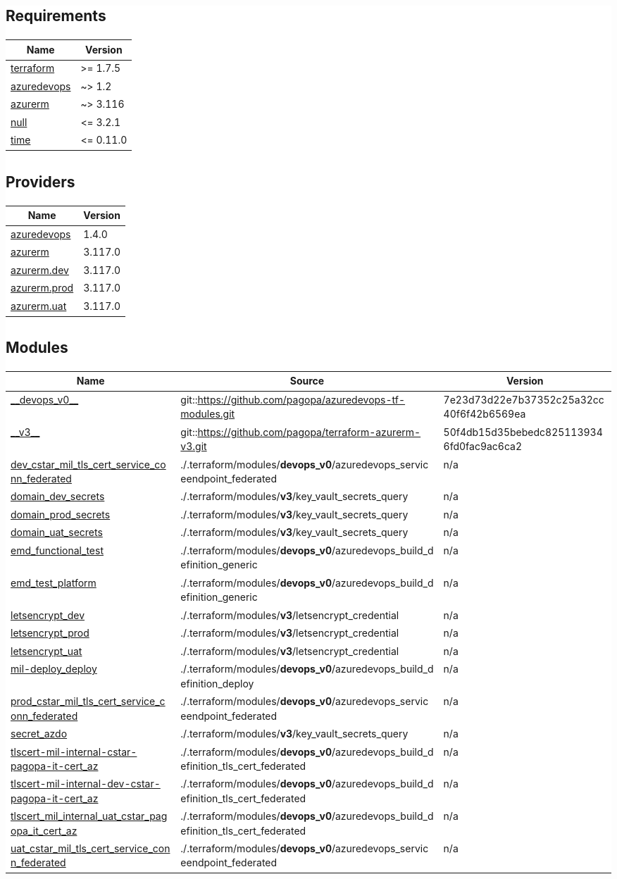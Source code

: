 

## Requirements

| Name | Version |
|------|---------|
| <a name="requirement_terraform"></a> [terraform](#requirement\_terraform) | >= 1.7.5 |
| <a name="requirement_azuredevops"></a> [azuredevops](#requirement\_azuredevops) | ~> 1.2 |
| <a name="requirement_azurerm"></a> [azurerm](#requirement\_azurerm) | ~> 3.116 |
| <a name="requirement_null"></a> [null](#requirement\_null) | <= 3.2.1 |
| <a name="requirement_time"></a> [time](#requirement\_time) | <= 0.11.0 |

## Providers

| Name | Version |
|------|---------|
| <a name="provider_azuredevops"></a> [azuredevops](#provider\_azuredevops) | 1.4.0 |
| <a name="provider_azurerm"></a> [azurerm](#provider\_azurerm) | 3.117.0 |
| <a name="provider_azurerm.dev"></a> [azurerm.dev](#provider\_azurerm.dev) | 3.117.0 |
| <a name="provider_azurerm.prod"></a> [azurerm.prod](#provider\_azurerm.prod) | 3.117.0 |
| <a name="provider_azurerm.uat"></a> [azurerm.uat](#provider\_azurerm.uat) | 3.117.0 |

## Modules

| Name | Source | Version |
|------|--------|---------|
| <a name="module___devops_v0__"></a> [\_\_devops\_v0\_\_](#module\_\_\_devops\_v0\_\_) | git::https://github.com/pagopa/azuredevops-tf-modules.git | 7e23d73d22e7b37352c25a32cc40f6f42b6569ea |
| <a name="module___v3__"></a> [\_\_v3\_\_](#module\_\_\_v3\_\_) | git::https://github.com/pagopa/terraform-azurerm-v3.git | 50f4db15d35bebedc8251139346fd0fac9ac6ca2 |
| <a name="module_dev_cstar_mil_tls_cert_service_conn_federated"></a> [dev\_cstar\_mil\_tls\_cert\_service\_conn\_federated](#module\_dev\_cstar\_mil\_tls\_cert\_service\_conn\_federated) | ./.terraform/modules/__devops_v0__/azuredevops_serviceendpoint_federated | n/a |
| <a name="module_domain_dev_secrets"></a> [domain\_dev\_secrets](#module\_domain\_dev\_secrets) | ./.terraform/modules/__v3__/key_vault_secrets_query | n/a |
| <a name="module_domain_prod_secrets"></a> [domain\_prod\_secrets](#module\_domain\_prod\_secrets) | ./.terraform/modules/__v3__/key_vault_secrets_query | n/a |
| <a name="module_domain_uat_secrets"></a> [domain\_uat\_secrets](#module\_domain\_uat\_secrets) | ./.terraform/modules/__v3__/key_vault_secrets_query | n/a |
| <a name="module_emd_functional_test"></a> [emd\_functional\_test](#module\_emd\_functional\_test) | ./.terraform/modules/__devops_v0__/azuredevops_build_definition_generic | n/a |
| <a name="module_emd_test_platform"></a> [emd\_test\_platform](#module\_emd\_test\_platform) | ./.terraform/modules/__devops_v0__/azuredevops_build_definition_generic | n/a |
| <a name="module_letsencrypt_dev"></a> [letsencrypt\_dev](#module\_letsencrypt\_dev) | ./.terraform/modules/__v3__/letsencrypt_credential | n/a |
| <a name="module_letsencrypt_prod"></a> [letsencrypt\_prod](#module\_letsencrypt\_prod) | ./.terraform/modules/__v3__/letsencrypt_credential | n/a |
| <a name="module_letsencrypt_uat"></a> [letsencrypt\_uat](#module\_letsencrypt\_uat) | ./.terraform/modules/__v3__/letsencrypt_credential | n/a |
| <a name="module_mil-deploy_deploy"></a> [mil-deploy\_deploy](#module\_mil-deploy\_deploy) | ./.terraform/modules/__devops_v0__/azuredevops_build_definition_deploy | n/a |
| <a name="module_prod_cstar_mil_tls_cert_service_conn_federated"></a> [prod\_cstar\_mil\_tls\_cert\_service\_conn\_federated](#module\_prod\_cstar\_mil\_tls\_cert\_service\_conn\_federated) | ./.terraform/modules/__devops_v0__/azuredevops_serviceendpoint_federated | n/a |
| <a name="module_secret_azdo"></a> [secret\_azdo](#module\_secret\_azdo) | ./.terraform/modules/__v3__/key_vault_secrets_query | n/a |
| <a name="module_tlscert-mil-internal-cstar-pagopa-it-cert_az"></a> [tlscert-mil-internal-cstar-pagopa-it-cert\_az](#module\_tlscert-mil-internal-cstar-pagopa-it-cert\_az) | ./.terraform/modules/__devops_v0__/azuredevops_build_definition_tls_cert_federated | n/a |
| <a name="module_tlscert-mil-internal-dev-cstar-pagopa-it-cert_az"></a> [tlscert-mil-internal-dev-cstar-pagopa-it-cert\_az](#module\_tlscert-mil-internal-dev-cstar-pagopa-it-cert\_az) | ./.terraform/modules/__devops_v0__/azuredevops_build_definition_tls_cert_federated | n/a |
| <a name="module_tlscert_mil_internal_uat_cstar_pagopa_it_cert_az"></a> [tlscert\_mil\_internal\_uat\_cstar\_pagopa\_it\_cert\_az](#module\_tlscert\_mil\_internal\_uat\_cstar\_pagopa\_it\_cert\_az) | ./.terraform/modules/__devops_v0__/azuredevops_build_definition_tls_cert_federated | n/a |
| <a name="module_uat_cstar_mil_tls_cert_service_conn_federated"></a> [uat\_cstar\_mil\_tls\_cert\_service\_conn\_federated](#module\_uat\_cstar\_mil\_tls\_cert\_service\_conn\_federated) | ./.terraform/modules/__devops_v0__/azuredevops_serviceendpoint_federated | n/a |